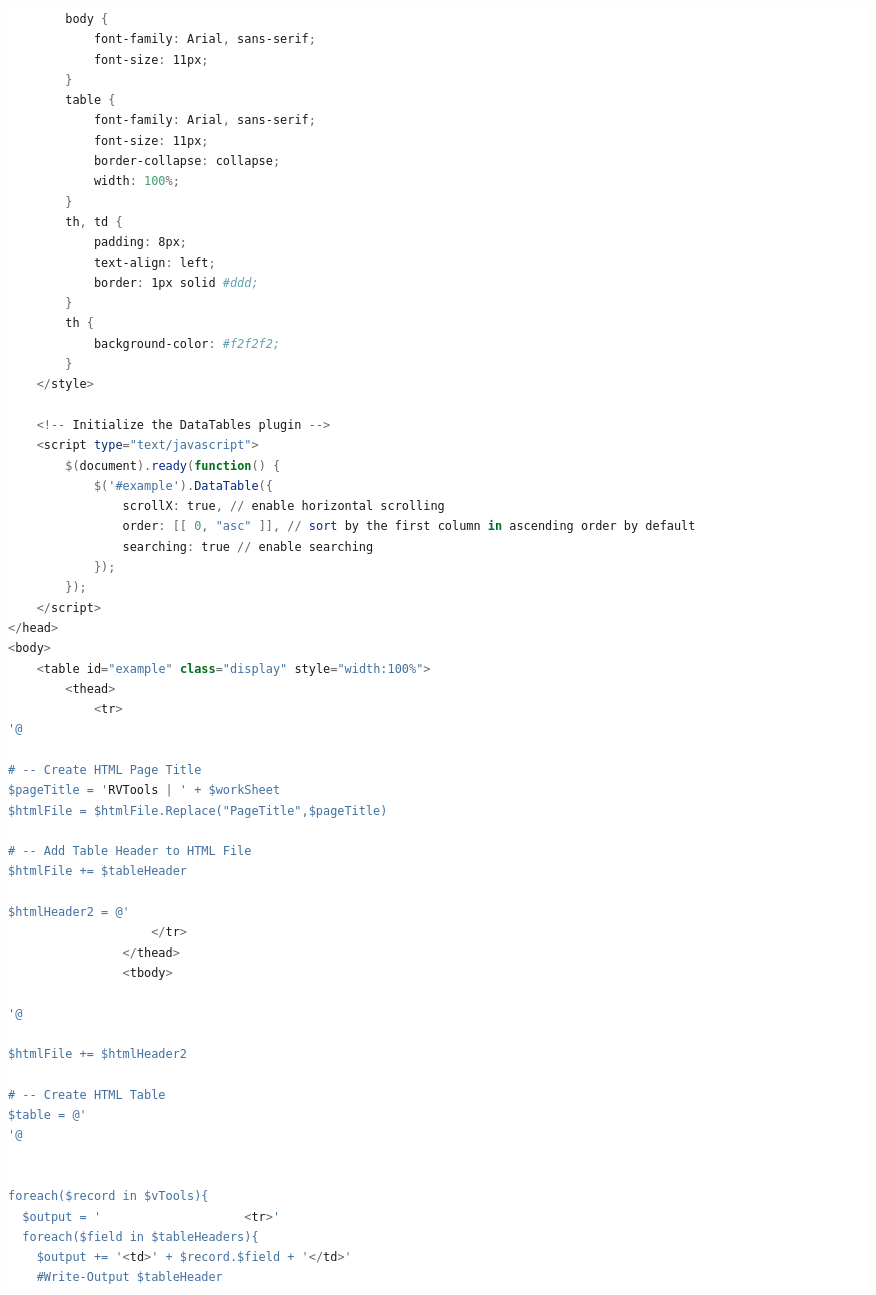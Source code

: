 ```PowerShell
		body {
			font-family: Arial, sans-serif;
			font-size: 11px;
		}
		table {
			font-family: Arial, sans-serif;
			font-size: 11px;
			border-collapse: collapse;
			width: 100%;
		}
		th, td {
			padding: 8px;
			text-align: left;
			border: 1px solid #ddd;
		}
		th {
			background-color: #f2f2f2;
		}
	</style>	
	
	<!-- Initialize the DataTables plugin -->
	<script type="text/javascript">
		$(document).ready(function() {
			$('#example').DataTable({
				scrollX: true, // enable horizontal scrolling
				order: [[ 0, "asc" ]], // sort by the first column in ascending order by default
				searching: true // enable searching
			});
		});
	</script>
</head>
<body>
	<table id="example" class="display" style="width:100%">
		<thead>
			<tr>
'@

# -- Create HTML Page Title
$pageTitle = 'RVTools | ' + $workSheet
$htmlFile = $htmlFile.Replace("PageTitle",$pageTitle)

# -- Add Table Header to HTML File
$htmlFile += $tableHeader

$htmlHeader2 = @'
                    </tr>
                </thead>
                <tbody>

'@

$htmlFile += $htmlHeader2

# -- Create HTML Table
$table = @'
'@


foreach($record in $vTools){
  $output = '                    <tr>'
  foreach($field in $tableHeaders){
    $output += '<td>' + $record.$field + '</td>'
    #Write-Output $tableHeader
```